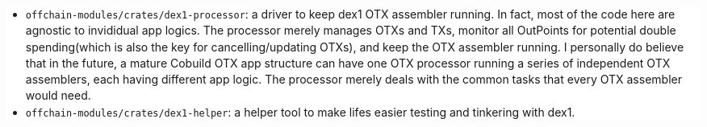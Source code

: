 * `offchain-modules/crates/dex1-processor`: a driver to keep dex1 OTX assembler running. In fact, most of the code here are agnostic to invididual app logics. The processor merely manages OTXs and TXs, monitor all OutPoints for potential double spending(which is also the key for cancelling/updating OTXs), and keep the OTX assembler running. I personally do believe that in the future, a mature Cobuild OTX app structure can have one OTX processor running a series of independent OTX assemblers, each having different app logic. The processor merely deals with the common tasks that every OTX assembler would need.
* `offchain-modules/crates/dex1-helper`: a helper tool to make lifes easier testing and tinkering with dex1.
